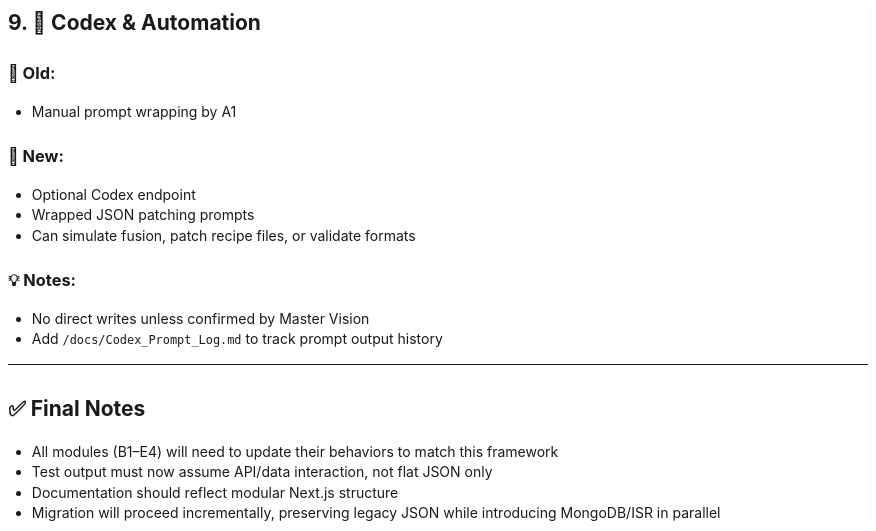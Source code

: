 
## 9. 🧠 Codex & Automation

### 🔁 Old:
- Manual prompt wrapping by A1

### 🔄 New:
- Optional Codex endpoint
- Wrapped JSON patching prompts
- Can simulate fusion, patch recipe files, or validate formats

### 💡 Notes:
- No direct writes unless confirmed by Master Vision
- Add `/docs/Codex_Prompt_Log.md` to track prompt output history

---

## ✅ Final Notes
- All modules (B1–E4) will need to update their behaviors to match this framework
- Test output must now assume API/data interaction, not flat JSON only
- Documentation should reflect modular Next.js structure
- Migration will proceed incrementally, preserving legacy JSON while introducing MongoDB/ISR in parallel
